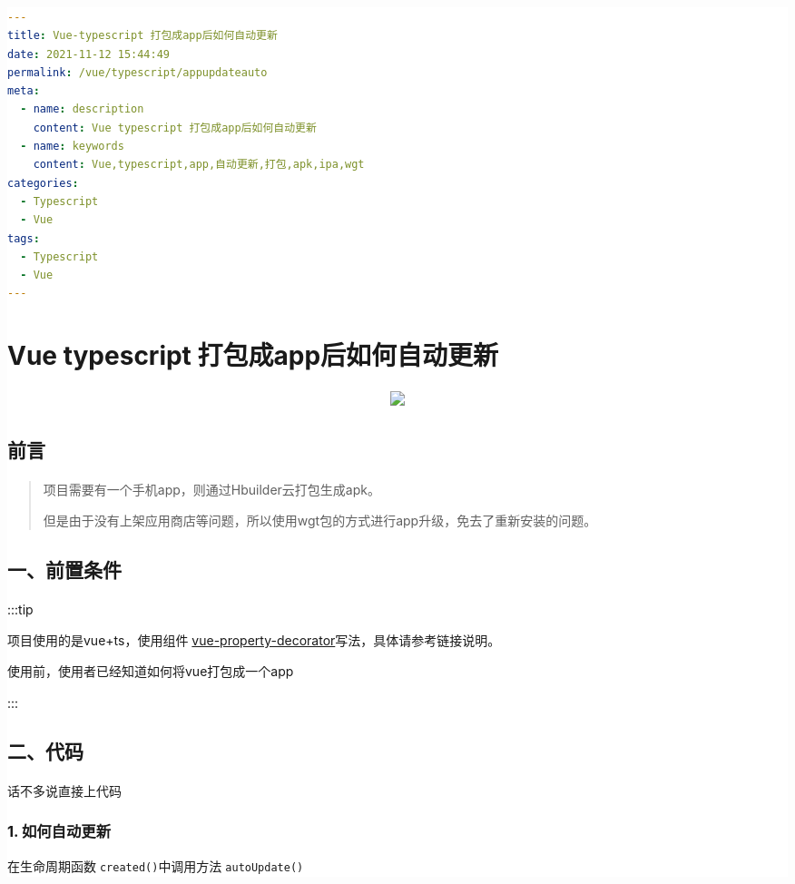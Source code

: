 ```yaml
---
title: Vue-typescript 打包成app后如何自动更新
date: 2021-11-12 15:44:49
permalink: /vue/typescript/appupdateauto
meta:
  - name: description
    content: Vue typescript 打包成app后如何自动更新
  - name: keywords
    content: Vue,typescript,app,自动更新,打包,apk,ipa,wgt
categories:
  - Typescript
  - Vue
tags:
  - Typescript
  - Vue
---
```

# Vue typescript 打包成app后如何自动更新

<p align="center">
  <img src="https://cdn.jsdelivr.net/gh/taixingyiji/image_store@main/blog/20211117172421.png">
</p>



## 前言

> 项目需要有一个手机app，则通过Hbuilder云打包生成apk。
>
> 但是由于没有上架应用商店等问题，所以使用wgt包的方式进行app升级，免去了重新安装的问题。

## 一、前置条件

:::tip

项目使用的是vue+ts，使用组件 [vue-property-decorator](https://github.com/kaorun343/vue-property-decorator)写法，具体请参考链接说明。

使用前，使用者已经知道如何将vue打包成一个app

:::

## 二、代码

话不多说直接上代码

### 1. 如何自动更新

在生命周期函数 `created()`中调用方法 `autoUpdate()`
